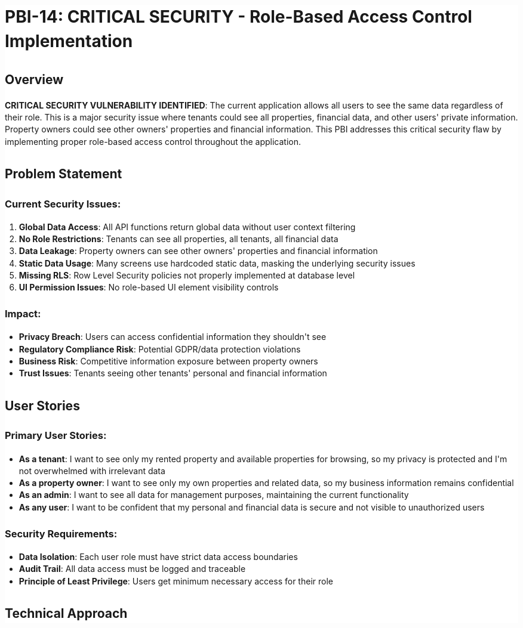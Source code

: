 # PBI-14: **CRITICAL SECURITY** - Role-Based Access Control Implementation

## Overview

**CRITICAL SECURITY VULNERABILITY IDENTIFIED**: The current application allows all users to see the same data regardless of their role. This is a major security issue where tenants could see all properties, financial data, and other users' private information. Property owners could see other owners' properties and financial information. This PBI addresses this critical security flaw by implementing proper role-based access control throughout the application.

## Problem Statement

### Current Security Issues:
1. **Global Data Access**: All API functions return global data without user context filtering
2. **No Role Restrictions**: Tenants can see all properties, all tenants, all financial data
3. **Data Leakage**: Property owners can see other owners' properties and financial information
4. **Static Data Usage**: Many screens use hardcoded static data, masking the underlying security issues
5. **Missing RLS**: Row Level Security policies not properly implemented at database level
6. **UI Permission Issues**: No role-based UI element visibility controls

### Impact:
- **Privacy Breach**: Users can access confidential information they shouldn't see
- **Regulatory Compliance Risk**: Potential GDPR/data protection violations
- **Business Risk**: Competitive information exposure between property owners
- **Trust Issues**: Tenants seeing other tenants' personal and financial information

## User Stories

### Primary User Stories:
- **As a tenant**: I want to see only my rented property and available properties for browsing, so my privacy is protected and I'm not overwhelmed with irrelevant data
- **As a property owner**: I want to see only my own properties and related data, so my business information remains confidential
- **As an admin**: I want to see all data for management purposes, maintaining the current functionality
- **As any user**: I want to be confident that my personal and financial data is secure and not visible to unauthorized users

### Security Requirements:
- **Data Isolation**: Each user role must have strict data access boundaries
- **Audit Trail**: All data access must be logged and traceable
- **Principle of Least Privilege**: Users get minimum necessary access for their role

## Technical Approach
